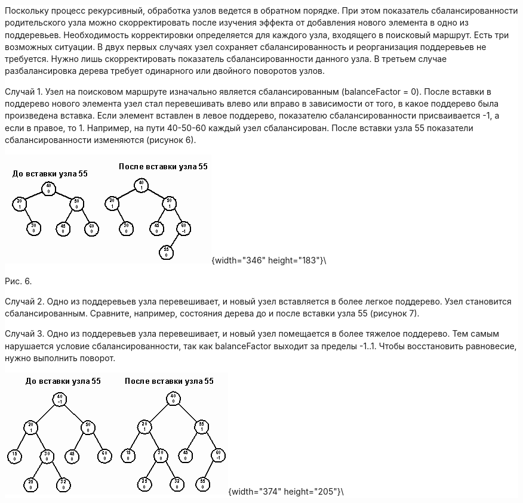 Поскольку процесс рекурсивный, обработка узлов ведется в обратном
порядке. При этом показатель сбалансированности родительского узла можно
скорректировать после изучения эффекта от добавления нового элемента в
одно из поддеревьев. Необходимость корректировки определяется для
каждого узла, входящего в поисковый маршрут. Есть три возможных
ситуации. В двух первых случаях узел сохраняет сбалансированность и
реорганизация поддеревьев не требуется. Нужно лишь скорректировать
показатель сбалансированности данного узла. В третьем случае
разбалансировка дерева требует одинарного или двойного поворотов узлов.

Случай 1. Узел на поисковом маршруте изначально является
сбалансированным (balanceFactor = 0). После вставки в поддерево нового
элемента узел стал перевешивать влево или вправо в зависимости от того,
в какое поддерево была произведена вставка. Если элемент вставлен в
левое поддерево, показателю сбалансированности присваивается -1, а если
в правое, то 1. Например, на пути 40-50-60 каждый узел сбалансирован.
После вставки узла 55 показатели сбалансированности изменяются (рисунок
6).

![clip0074](/pic/clip0074.png){width="346" height="183"}\

Рис. 6.

Случай 2. Одно из поддеревьев узла перевешивает, и новый узел
вставляется в более легкое поддерево. Узел становится сбалансированным.
Сравните, например, состояния дерева до и после вставки узла 55 (рисунок
7).

Случай 3. Одно из поддеревьев узла перевешивает, и новый узел помещается
в более тяжелое поддерево. Тем самым нарушается условие
сбалансированности, так как balanceFactor выходит за пределы -1..1.
Чтобы восстановить равновесие, нужно выполнить поворот.

![clip0075](/pic/clip0075.png){width="374" height="205"}\
